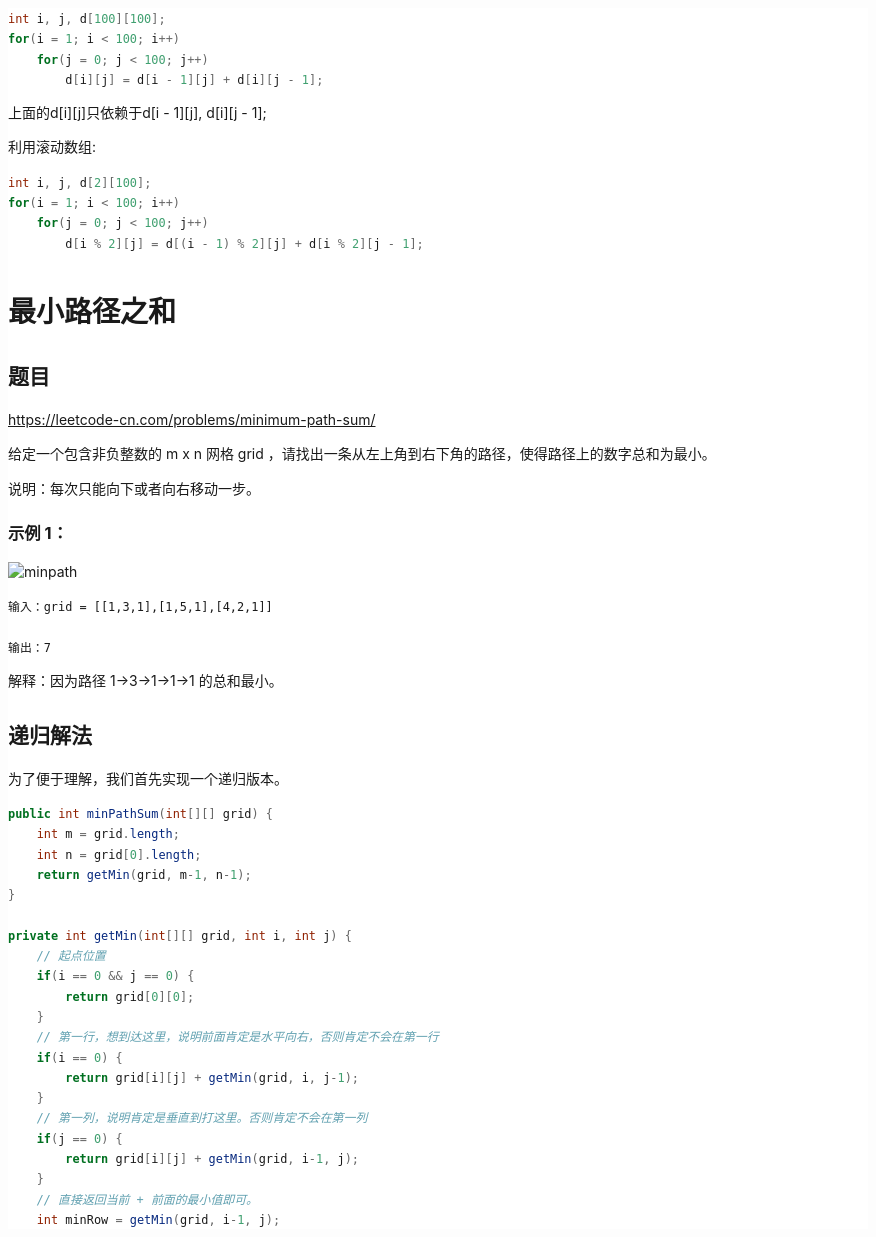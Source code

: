 ```java
int i, j, d[100][100];
for(i = 1; i < 100; i++)
    for(j = 0; j < 100; j++)
        d[i][j] = d[i - 1][j] + d[i][j - 1];
```

上面的d[i][j]只依赖于d[i - 1][j], d[i][j - 1]; 

利用滚动数组:

```c
int i, j, d[2][100];
for(i = 1; i < 100; i++)
    for(j = 0; j < 100; j++)
        d[i % 2][j] = d[(i - 1) % 2][j] + d[i % 2][j - 1];
```


# 最小路径之和

## 题目

https://leetcode-cn.com/problems/minimum-path-sum/

给定一个包含非负整数的 m x n 网格 grid ，请找出一条从左上角到右下角的路径，使得路径上的数字总和为最小。

说明：每次只能向下或者向右移动一步。

### 示例 1：

![minpath](https://assets.leetcode.com/uploads/2020/11/05/minpath.jpg)

```
输入：grid = [[1,3,1],[1,5,1],[4,2,1]]

输出：7
```

解释：因为路径 1→3→1→1→1 的总和最小。

## 递归解法

为了便于理解，我们首先实现一个递归版本。

```java
public int minPathSum(int[][] grid) {
    int m = grid.length;
    int n = grid[0].length;
    return getMin(grid, m-1, n-1);
}

private int getMin(int[][] grid, int i, int j) {
    // 起点位置
    if(i == 0 && j == 0) {
        return grid[0][0];
    }
    // 第一行，想到达这里，说明前面肯定是水平向右，否则肯定不会在第一行
    if(i == 0) {
        return grid[i][j] + getMin(grid, i, j-1);
    }
    // 第一列，说明肯定是垂直到打这里。否则肯定不会在第一列
    if(j == 0) {
        return grid[i][j] + getMin(grid, i-1, j);
    }
    // 直接返回当前 + 前面的最小值即可。
    int minRow = getMin(grid, i-1, j);
```